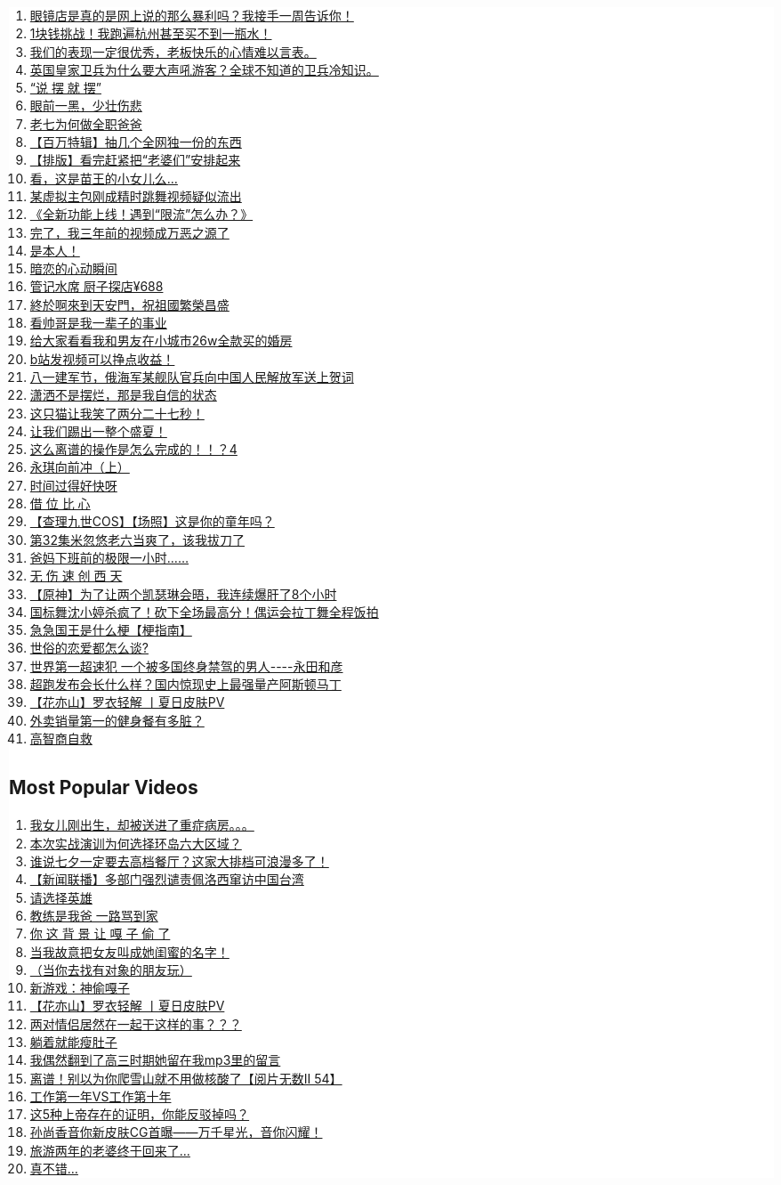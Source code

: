 1. [眼镜店是真的是网上说的那么暴利吗？我接手一周告诉你！](https://www.bilibili.com/video/BV1XV4y1j71W)
1. [1块钱挑战！我跑遍杭州甚至买不到一瓶水！](https://www.bilibili.com/video/BV1pT411j7gW)
1. [我们的表现一定很优秀，老板快乐的心情难以言表。](https://www.bilibili.com/video/BV1xS4y1x7aE)
1. [英国皇家卫兵为什么要大声吼游客？全球不知道的卫兵冷知识。](https://www.bilibili.com/video/BV1xV4y1j7xT)
1. [“说 摆 就 摆”](https://www.bilibili.com/video/BV11a411Z7o9)
1. [眼前一黑，少壮伤悲](https://www.bilibili.com/video/BV1BN4y1L74T)
1. [老七为何做全职爸爸](https://www.bilibili.com/video/BV1GG411h7wG)
1. [【百万特辑】抽几个全网独一份的东西](https://www.bilibili.com/video/BV18T411772Y)
1. [【排版】看完赶紧把“老婆们”安排起来](https://www.bilibili.com/video/BV1ed4y1T7tn)
1. [看，这是苗王的小女儿么…](https://www.bilibili.com/video/BV1xY4y1P7q8)
1. [某虚拟主包刚成精时跳舞视频疑似流出](https://www.bilibili.com/video/BV17V4y1E71E)
1. [《全新功能上线！遇到“限流”怎么办？》](https://www.bilibili.com/video/BV15G4y1v7jy)
1. [完了，我三年前的视频成万恶之源了](https://www.bilibili.com/video/BV1cV4y1j7PG)
1. [是本人！](https://www.bilibili.com/video/BV18g41117HB)
1. [暗恋的心动瞬间](https://www.bilibili.com/video/BV1og41117Ep)
1. [管记水席  厨子探店¥688](https://www.bilibili.com/video/BV1zU4y1Y76M)
1. [終於啊來到天安門，祝祖國繁榮昌盛](https://www.bilibili.com/video/BV1va411N7L3)
1. [看帅哥是我一辈子的事业](https://www.bilibili.com/video/BV1ud4y1U7ix)
1. [给大家看看我和男友在小城市26w全款买的婚房](https://www.bilibili.com/video/BV1xV4y1j7fk)
1. [b站发视频可以挣点收益！](https://www.bilibili.com/video/BV1vd4y1U7J7)
1. [八一建军节，俄海军某舰队官兵向中国人民解放军送上贺词](https://www.bilibili.com/video/BV1FT411L7Go)
1. [潇洒不是摆烂，那是我自信的状态](https://www.bilibili.com/video/BV1UW4y1y7QE)
1. [这只猫让我笑了两分二十七秒！](https://www.bilibili.com/video/BV1iW4y1y7ko)
1. [让我们踢出一整个盛夏！](https://www.bilibili.com/video/BV1EW4y117wN)
1. [这么离谱的操作是怎么完成的！！？4](https://www.bilibili.com/video/BV1Ya411Z7SJ)
1. [永琪向前冲（上）](https://www.bilibili.com/video/BV1Wd4y1U7UG)
1. [时间过得好快呀](https://www.bilibili.com/video/BV1NS4y1b7kY)
1. [借 位 比 心](https://www.bilibili.com/video/BV1qW4y1y7DL)
1. [【查理九世COS】【场照】这是你的童年吗？](https://www.bilibili.com/video/BV14a411Z7Km)
1. [第32集米忽悠老六当爽了，该我拔刀了](https://www.bilibili.com/video/BV1cG4y1v7Ai)
1. [爸妈下班前的极限一小时……](https://www.bilibili.com/video/BV1Xa411T78h)
1. [无 伤 速 创 西 天](https://www.bilibili.com/video/BV1zW4y1y7NG)
1. [【原神】为了让两个凯瑟琳会晤，我连续爆肝了8个小时](https://www.bilibili.com/video/BV1qV4y1j7fb)
1. [国标舞沈小婷杀疯了！砍下全场最高分！偶运会拉丁舞全程饭拍](https://www.bilibili.com/video/BV1VW4y117hq)
1. [急急国王是什么梗【梗指南】](https://www.bilibili.com/video/BV1VB4y187wR)
1. [世俗的恋爱都怎么谈?](https://www.bilibili.com/video/BV1gW4y117u2)
1. [世界第一超速犯  一个被多国终身禁驾的男人----永田和彦](https://www.bilibili.com/video/BV1eF411N7pz)
1. [超跑发布会长什么样？国内惊现史上最强量产阿斯顿马丁](https://www.bilibili.com/video/BV1gN4y1j7C7)
1. [【花亦山】罗衣轻解 丨夏日皮肤PV](https://www.bilibili.com/video/BV1LV4y1j7MA)
1. [外卖销量第一的健身餐有多脏？](https://www.bilibili.com/video/BV1Aa411f77H)
1. [高智商自救](https://www.bilibili.com/video/BV1AF411A7UH)

## Most Popular Videos
1. [我女儿刚出生，却被送进了重症病房。。。](https://www.bilibili.com/video/BV1PW4y117Ud)
1. [本次实战演训为何选择环岛六大区域？](https://www.bilibili.com/video/BV1pS4y147gV)
1. [谁说七夕一定要去高档餐厅？这家大排档可浪漫多了！](https://www.bilibili.com/video/BV1aY4y1P7Ej)
1. [【新闻联播】多部门强烈谴责佩洛西窜访中国台湾](https://www.bilibili.com/video/BV14V4y1j756)
1. [请选择英雄](https://www.bilibili.com/video/BV1jN4y1j7dV)
1. [教练是我爸 一路骂到家](https://www.bilibili.com/video/BV1zS4y1x7Dw)
1. [你 这 背 景 让 嘎 子 偷 了](https://www.bilibili.com/video/BV1Je4y1D7b4)
1. [当我故意把女友叫成她闺蜜的名字！](https://www.bilibili.com/video/BV12t4y1V7E1)
1. [（当你去找有对象的朋友玩）](https://www.bilibili.com/video/BV1gr4y1577U)
1. [新游戏：神偷嘎子](https://www.bilibili.com/video/BV1od4y1U7uS)
1. [【花亦山】罗衣轻解 丨夏日皮肤PV](https://www.bilibili.com/video/BV1LV4y1j7MA)
1. [两对情侣居然在一起干这样的事？？？](https://www.bilibili.com/video/BV1Qg41117js)
1. [躺着就能瘦肚子](https://www.bilibili.com/video/BV1Ca411N7Ma)
1. [我偶然翻到了高三时期她留在我mp3里的留言](https://www.bilibili.com/video/BV1Le4y1X78q)
1. [离谱！别以为你爬雪山就不用做核酸了【阅片无数Ⅱ 54】](https://www.bilibili.com/video/BV12N4y1L7rw)
1. [工作第一年VS工作第十年](https://www.bilibili.com/video/BV1JG4y1v7av)
1. [这5种上帝存在的证明，你能反驳掉吗？](https://www.bilibili.com/video/BV1mY4y1P7eW)
1. [孙尚香音你新皮肤CG首曝——万千星光，音你闪耀！](https://www.bilibili.com/video/BV1jG4y1v7GZ)
1. [旅游两年的老婆终于回来了...](https://www.bilibili.com/video/BV1mY4y1P7uG)
1. [真不错…](https://www.bilibili.com/video/BV1Ze4y1S7Cf)